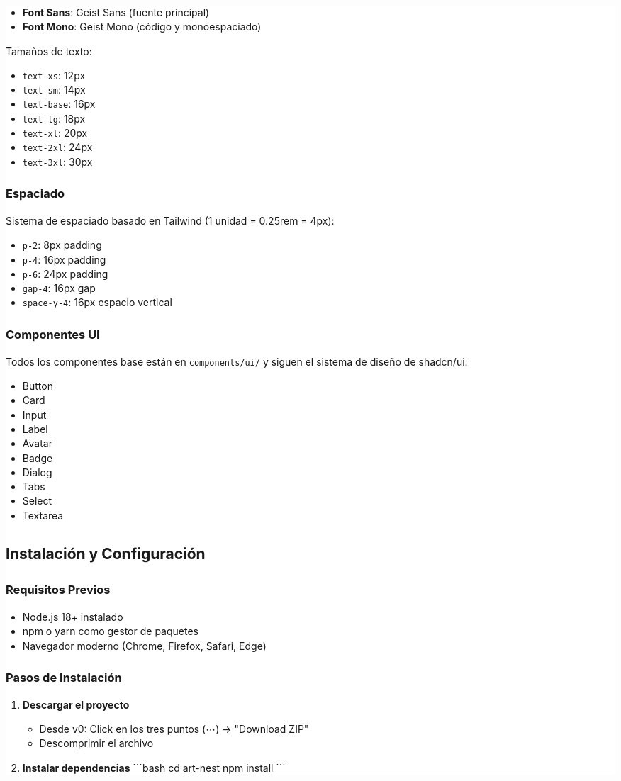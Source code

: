 - **Font Sans**: Geist Sans (fuente principal)
- **Font Mono**: Geist Mono (código y monoespaciado)

Tamaños de texto:
- `text-xs`: 12px
- `text-sm`: 14px
- `text-base`: 16px
- `text-lg`: 18px
- `text-xl`: 20px
- `text-2xl`: 24px
- `text-3xl`: 30px

### Espaciado

Sistema de espaciado basado en Tailwind (1 unidad = 0.25rem = 4px):
- `p-2`: 8px padding
- `p-4`: 16px padding
- `p-6`: 24px padding
- `gap-4`: 16px gap
- `space-y-4`: 16px espacio vertical

### Componentes UI

Todos los componentes base están en `components/ui/` y siguen el sistema de diseño de shadcn/ui:
- Button
- Card
- Input
- Label
- Avatar
- Badge
- Dialog
- Tabs
- Select
- Textarea

## Instalación y Configuración

### Requisitos Previos
- Node.js 18+ instalado
- npm o yarn como gestor de paquetes
- Navegador moderno (Chrome, Firefox, Safari, Edge)

### Pasos de Instalación

1. **Descargar el proyecto**
   - Desde v0: Click en los tres puntos (⋯) → "Download ZIP"
   - Descomprimir el archivo

2. **Instalar dependencias**
   \`\`\`bash
   cd art-nest
   npm install
   \`\`\`
